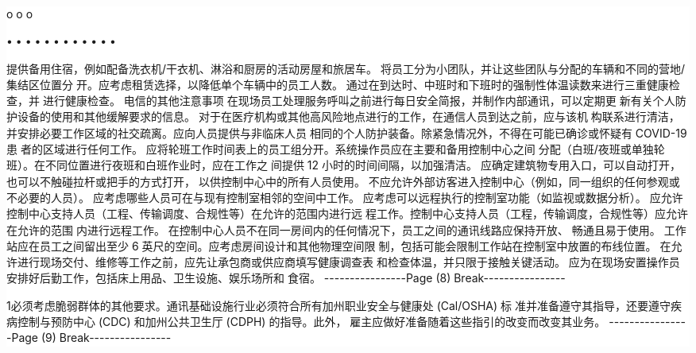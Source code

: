 o 
o 
o 
 
• • 
• 
• 
• 
• • • 
• 
• • 
• 
 
 
提供备用住宿，例如配备洗衣机/干衣机、淋浴和厨房的活动房屋和旅居车。 
将员工分为小团队，并让这些团队与分配的车辆和不同的营地/集结区位置分
开。应考虑租赁选择，以降低单个车辆中的员工人数。 
通过在到达时、中班时和下班时的强制性体温读数来进行三重健康检查，并
进行健康检查。 
电信的其他注意事项 
在现场员工处理服务呼叫之前进行每日安全简报，并制作内部通讯，可以定期更
新有关个人防护设备的使用和其他缓解要求的信息。 
对于在医疗机构或其他高风险地点进行的工作，在通信人员到达之前，应与该机
构联系进行清洁，并安排必要工作区域的社交疏离。应向人员提供与非临床人员
相同的个人防护装备。除紧急情况外，不得在可能已确诊或怀疑有 COVID-19 患
者的区域进行任何工作。 
应将轮班工作时间表上的员工组分开。系统操作员应在主要和备用控制中心之间
分配（白班/夜班或单独轮班）。在不同位置进行夜班和白班作业时，应在工作之
间提供 12 小时的时间间隔，以加强清洁。 
应确定建筑物专用入口，可以自动打开，也可以不触碰拉杆或把手的方式打开，
以供控制中心中的所有人员使用。 
不应允许外部访客进入控制中心（例如，同一组织的任何参观或不必要的人员）。 
应考虑哪些人员可在与现有控制室相邻的空间中工作。 
应考虑可以远程执行的控制室功能（如监视或数据分析）。 
应允许控制中心支持人员（工程、传输调度、合规性等）在允许的范围内进行远
程工作。控制中心支持人员（工程，传输调度，合规性等）应允许在允许的范围
内进行远程工作。 
在控制中心人员不在同一房间内的任何情况下，员工之间的通讯线路应保持开放、
畅通且易于使用。 
工作站应在员工之间留出至少 6 英尺的空间。应考虑房间设计和其他物理空间限
制，包括可能会限制工作站在控制室中放置的布线位置。 
在允许进行现场交付、维修等工作之前，应先让承包商或供应商填写健康调查表
和检查体温，并只限于接触关键活动。 
应为在现场安置操作员安排好后勤工作，包括床上用品、卫生设施、娱乐场所和
食宿。 
----------------Page (8) Break----------------
 
 
1必须考虑脆弱群体的其他要求。通讯基础设施行业必须符合所有加州职业安全与健康处 (Cal/OSHA) 标
准并准备遵守其指导，还要遵守疾病控制与预防中心 (CDC) 和加州公共卫生厅 (CDPH) 的指导。此外，
雇主应做好准备随着这些指引的改变而改变其业务。 
----------------Page (9) Break----------------
